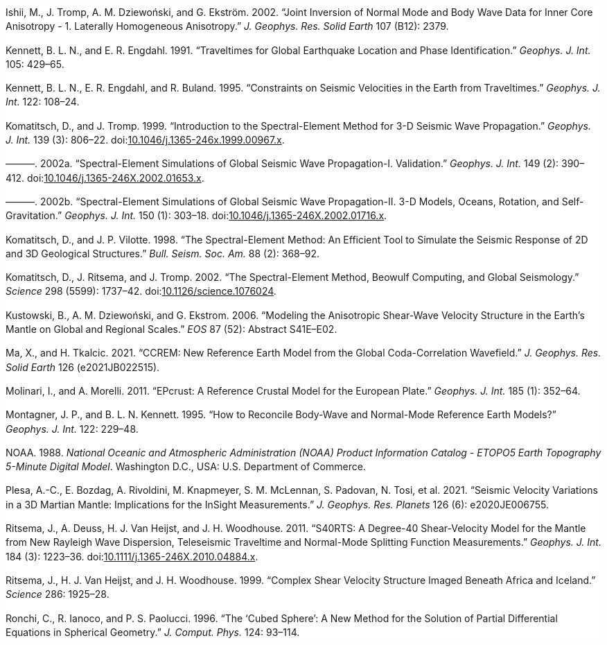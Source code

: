 Ishii, M., J. Tromp, A. M. Dziewoński, and G. Ekström. 2002. “Joint Inversion of Normal Mode and Body Wave Data for Inner Core Anisotropy - 1. Laterally Homogeneous Anisotropy.” *J. Geophys. Res. Solid Earth* 107 (B12): 2379.

Kennett, B. L. N., and E. R. Engdahl. 1991. “Traveltimes for Global Earthquake Location and Phase Identification.” *Geophys. J. Int.* 105: 429–65.

Kennett, B. L. N., E. R. Engdahl, and R. Buland. 1995. “Constraints on Seismic Velocities in the Earth from Traveltimes.” *Geophys. J. Int.* 122: 108–24.

Komatitsch, D., and J. Tromp. 1999. “Introduction to the Spectral-Element Method for 3-D Seismic Wave Propagation.” *Geophys. J. Int.* 139 (3): 806–22. doi:[10.1046/j.1365-246x.1999.00967.x](http://dx.doi.org/10.1046/j.1365-246x.1999.00967.x).

———. 2002a. “Spectral-Element Simulations of Global Seismic Wave Propagation-I. Validation.” *Geophys. J. Int.* 149 (2): 390–412. doi:[10.1046/j.1365-246X.2002.01653.x](http://dx.doi.org/10.1046/j.1365-246X.2002.01653.x).

———. 2002b. “Spectral-Element Simulations of Global Seismic Wave Propagation-II. 3-D Models, Oceans, Rotation, and Self-Gravitation.” *Geophys. J. Int.* 150 (1): 303–18. doi:[10.1046/j.1365-246X.2002.01716.x](http://dx.doi.org/10.1046/j.1365-246X.2002.01716.x).

Komatitsch, D., and J. P. Vilotte. 1998. “The Spectral-Element Method: An Efficient Tool to Simulate the Seismic Response of 2D and 3D Geological Structures.” *Bull. Seism. Soc. Am.* 88 (2): 368–92.

Komatitsch, D., J. Ritsema, and J. Tromp. 2002. “The Spectral-Element Method, Beowulf Computing, and Global Seismology.” *Science* 298 (5599): 1737–42. doi:[10.1126/science.1076024](http://dx.doi.org/10.1126/science.1076024).

Kustowski, B., A. M. Dziewoński, and G. Ekstrom. 2006. “Modeling the Anisotropic Shear-Wave Velocity Structure in the Earth’s Mantle on Global and Regional Scales.” *EOS* 87 (52): Abstract S41E–E02.

Ma, X., and H. Tkalcic. 2021. “CCREM: New Reference Earth Model from the Global Coda-Correlation Wavefield.” *J. Geophys. Res. Solid Earth* 126 (e2021JB022515).

Molinari, I., and A. Morelli. 2011. “EPcrust: A Reference Crustal Model for the European Plate.” *Geophys. J. Int.* 185 (1): 352–64.

Montagner, J. P., and B. L. N. Kennett. 1995. “How to Reconcile Body-Wave and Normal-Mode Reference Earth Models?” *Geophys. J. Int.* 122: 229–48.

NOAA. 1988. *National Oceanic and Atmospheric Administration (NOAA) Product Information Catalog - ETOPO5 Earth Topography 5-Minute Digital Model*. Washington D.C., USA: U.S. Department of Commerce.

Plesa, A.-C., E. Bozdag, A. Rivoldini, M. Knapmeyer, S. M. McLennan, S. Padovan, N. Tosi, et al. 2021. “Seismic Velocity Variations in a 3D Martian Mantle: Implications for the InSight Measurements.” *J. Geophys. Res. Planets* 126 (6): e2020JE006755.

Ritsema, J., A. Deuss, H. J. <span>Van Heijst</span>, and J. H. Woodhouse. 2011. “S40RTS: A Degree-40 Shear-Velocity Model for the Mantle from New Rayleigh Wave Dispersion, Teleseismic Traveltime and Normal-Mode Splitting Function Measurements.” *Geophys. J. Int.* 184 (3): 1223–36. doi:[10.1111/j.1365-246X.2010.04884.x](http://dx.doi.org/10.1111/j.1365-246X.2010.04884.x).

Ritsema, J., H. J. <span>Van Heijst</span>, and J. H. Woodhouse. 1999. “Complex Shear Velocity Structure Imaged Beneath Africa and Iceland.” *Science* 286: 1925–28.

Ronchi, C., R. Ianoco, and P. S. Paolucci. 1996. “The ‘Cubed Sphere’: A New Method for the Solution of Partial Differential Equations in Spherical Geometry.” *J. Comput. Phys.* 124: 93–114.
